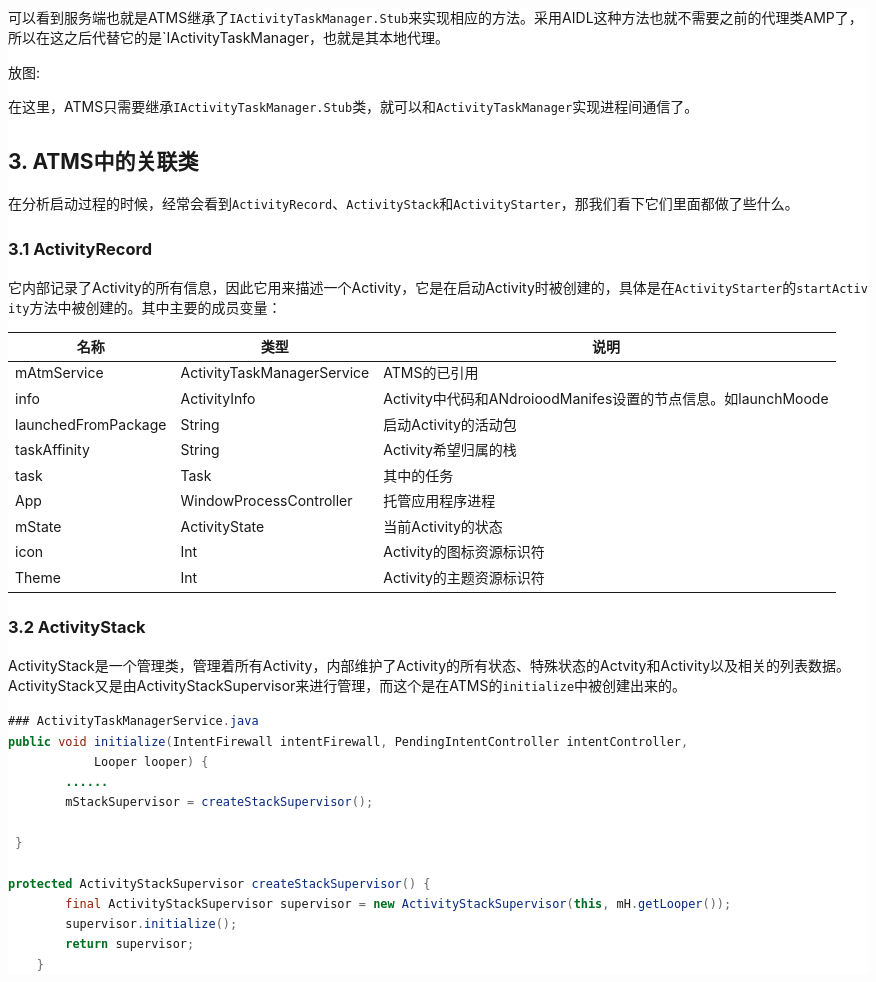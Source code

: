 可以看到服务端也就是ATMS继承了`IActivityTaskManager.Stub`来实现相应的方法。采用AIDL这种方法也就不需要之前的代理类AMP了，所以在这之后代替它的是`IActivityTaskManager，也就是其本地代理。

放图:

在这里，ATMS只需要继承`IActivityTaskManager.Stub`类，就可以和`ActivityTaskManager`实现进程间通信了。

## 3. ATMS中的关联类

在分析启动过程的时候，经常会看到`ActivityRecord`、`ActivityStack`和`ActivityStarter`，那我们看下它们里面都做了些什么。

### 3.1 ActivityRecord

它内部记录了Activity的所有信息，因此它用来描述一个Activity，它是在启动Activity时被创建的，具体是在`ActivityStarter`的`startActivity`方法中被创建的。其中主要的成员变量：

| 名称                | 类型                       | 说明                                                         |
| ------------------- | -------------------------- | ------------------------------------------------------------ |
| mAtmService         | ActivityTaskManagerService | ATMS的已引用                                                 |
| info                | ActivityInfo               | Activity中代码和ANdroioodManifes设置的节点信息。如launchMoode |
| launchedFromPackage | String                     | 启动Activity的活动包                                         |
| taskAffinity        | String                     | Activity希望归属的栈                                         |
| task                | Task                       | 其中的任务                                                   |
| App                 | WindowProcessController    | 托管应用程序进程                                             |
| mState              | ActivityState              | 当前Activity的状态                                           |
| icon                | Int                        | Activity的图标资源标识符                                     |
| Theme               | Int                        | Activity的主题资源标识符                                     |

### 3.2 ActivityStack

ActivityStack是一个管理类，管理着所有Activity，内部维护了Activity的所有状态、特殊状态的Actvity和Activity以及相关的列表数据。ActivityStack又是由ActivityStackSupervisor来进行管理，而这个是在ATMS的`initialize`中被创建出来的。

```java
### ActivityTaskManagerService.java 
public void initialize(IntentFirewall intentFirewall, PendingIntentController intentController,
            Looper looper) {
        ......
        mStackSupervisor = createStackSupervisor();
   
 }

protected ActivityStackSupervisor createStackSupervisor() {
        final ActivityStackSupervisor supervisor = new ActivityStackSupervisor(this, mH.getLooper());
        supervisor.initialize();
        return supervisor;
    }
```
